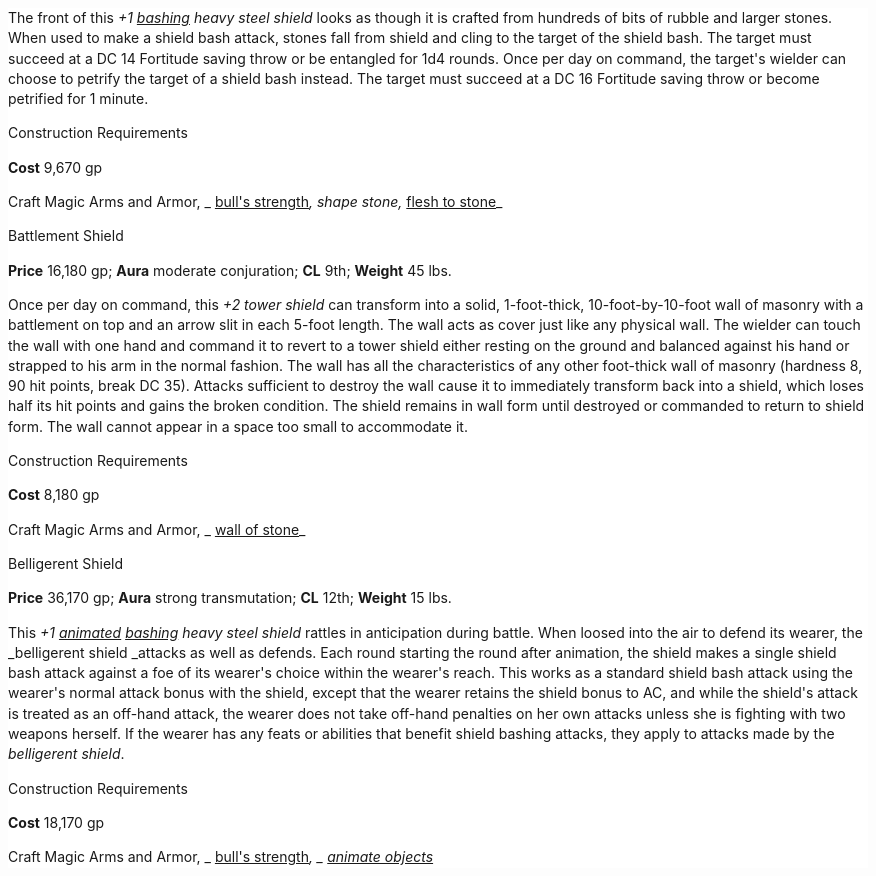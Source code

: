 The front of this _+1 [bashing](/pathfinderRPG/prd/ultimateEquipment/magicArmsAndArmor/armorSpecialAbilities.html#_bashing) heavy steel shield_ looks as though it is crafted from hundreds of bits of rubble and larger stones. When used to make a shield bash attack, stones fall from shield and cling to the target of the shield bash. The target must succeed at a DC 14 Fortitude saving throw or be entangled for 1d4 rounds. Once per day on command, the target's wielder can choose to petrify the target of a shield bash instead. The target must succeed at a DC 16 Fortitude saving throw or become petrified for 1 minute.

Construction Requirements

**Cost** 9,670 gp

Craft Magic Arms and Armor, _ [bull's strength](/pathfinderRPG/prd/spells/bullSStrength.html#_bull-s-strength)_, _shape stone_,_ [flesh to stone](/pathfinderRPG/prd/spells/fleshToStone.html#_flesh-to-stone)_

Battlement Shield

**Price** 16,180 gp; **Aura** moderate conjuration; **CL** 9th; **Weight** 45 lbs.

Once per day on command, this _+2 tower shield_ can transform into a solid, 1-foot-thick, 10-foot-by-10-foot wall of masonry with a battlement on top and an arrow slit in each 5-foot length. The wall acts as cover just like any physical wall. The wielder can touch the wall with one hand and command it to revert to a tower shield either resting on the ground and balanced against his hand or strapped to his arm in the normal fashion. The wall has all the characteristics of any other foot-thick wall of masonry (hardness 8, 90 hit points, break DC 35). Attacks sufficient to destroy the wall cause it to immediately transform back into a shield, which loses half its hit points and gains the broken condition. The shield remains in wall form until destroyed or commanded to return to shield form. The wall cannot appear in a space too small to accommodate it.

Construction Requirements

**Cost** 8,180 gp

Craft Magic Arms and Armor, _ [wall of stone](/pathfinderRPG/prd/spells/wallOfStone.html#_wall-of-stone)_

Belligerent Shield

**Price** 36,170 gp; **Aura** strong transmutation; **CL** 12th; **Weight** 15 lbs.

This _+1 [animated](/pathfinderRPG/prd/ultimateEquipment/magicArmsAndArmor/armorSpecialAbilities.html#_animated) [bashing](/pathfinderRPG/prd/ultimateEquipment/magicArmsAndArmor/armorSpecialAbilities.html#_bashing) heavy steel shield_ rattles in anticipation during battle. When loosed into the air to defend its wearer, the _belligerent shield _attacks as well as defends. Each round starting the round after animation, the shield makes a single shield bash attack against a foe of its wearer's choice within the wearer's reach. This works as a standard shield bash attack using the wearer's normal attack bonus with the shield, except that the wearer retains the shield bonus to AC, and while the shield's attack is treated as an off-hand attack, the wearer does not take off-hand penalties on her own attacks unless she is fighting with two weapons herself. If the wearer has any feats or abilities that benefit shield bashing attacks, they apply to attacks made by the _belligerent shield_.

Construction Requirements

**Cost** 18,170 gp

Craft Magic Arms and Armor, _ [bull's strength](/pathfinderRPG/prd/spells/bullSStrength.html#_bull-s-strength)_, _ [animate objects](/pathfinderRPG/prd/spells/animateObjects.html#_animate-objects)_
